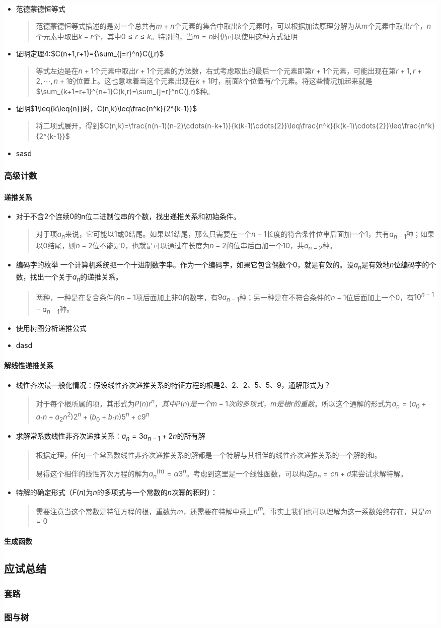 - 范德蒙德恒等式

  > 范德蒙德恒等式描述的是对一个总共有$m+n$个元素的集合中取出$k$个元素时，可以根据加法原理分解为从$m$个元素中取出$r$个，$n$个元素中取出$k-r$个，其中$0\leq{r}\leq{k}$。特别的，当$m=n$时仍可以使用这种方式证明

- 证明定理4:$C(n+1,r+1)={\sum_{j=r}^n}C(j,r)$

  > 等式左边是在$n+1$个元素中取出$r+1$个元素的方法数，右式考虑取出的最后一个元素即第$r+1$个元素，可能出现在第$r+1,r+2,\cdots,n+1$的位置上。这也意味着当这个元素出现在$k+1$时，前面$k$个位置有$r$个元素。将这些情况加起来就是$\sum_{k+1=r+1}^{n+1}C(k,r)=\sum_{j=r}^nC(j,r)$种。

- 证明$1\leq{k\leq{n}}时，C(n,k)\leq\frac{n^k}{2^{k-1}}$

  > 将二项式展开，得到$C(n,k)=\frac{n(n-1)(n-2)\cdots(n-k+1)}{k(k-1)\cdots{2}}\leq\frac{n^k}{k(k-1)\cdots{2}}\leq\frac{n^k}{2^{k-1}}$

- sasd

### 高级计数

#### 递推关系

- 对于不含2个连续0的n位二进制位串的个数，找出递推关系和初始条件。

  > 对于项$a_n$来说，它可能以1或0结尾。如果以1结尾，那么只需要在一个$n-1$长度的符合条件位串后面加一个$1$，共有$a_{n-1}$种；如果以$0$结尾，则$n-2$位不能是$0$，也就是可以通过在长度为$n-2$的位串后面加一个$10$，共$a_{n-2}$种。

- 编码字的枚举 一个计算机系统把一个十进制数字串。作为一个编码字，如果它包含偶数个$0$，就是有效的。设$a_n$是有效地$n$位编码字的个数，找出一个关于$a_n$的递推关系。

  > 两种，一种是在复合条件的$n-1$项后面加上非0的数字，有$9{a_{n-1}}$种；另一种是在不符合条件的$n-1$位后面加上一个$0$，有$10^{n-1}-a_{n-1}$种。

- 使用树图分析递推公式

- dasd

#### 解线性递推关系

- 线性齐次最一般化情况：假设线性齐次递推关系的特征方程的根是2、2、2、5、5、9，通解形式为？

  > 对于每个根所属的项，其形式为$P(n)r^n，其中P(n)是一个m-1次的多项式，m是根r的重数$。所以这个通解的形式为${a_n}=(a_0+{a_1}n+{a_2}{n^2})2^n+({b_0}+{b_1}n){5^n}+c{9^n}$

- 求解常系数线性非齐次递推关系：$a_n=3{a_{n-1}+2n}$的所有解

  > 根据定理，任何一个常系数线性非齐次递推关系的解都是一个特解与其相伴的线性齐次递推关系的一个解的和。
  >
  > 易得这个相伴的线性齐次方程的解为$a_{n}^{(h)}=\alpha{3^n}$。考虑到这里是一个线性函数，可以构造$p_n=cn+d$来尝试求解特解。

- 特解的确定形式（$F(n)$为$n$的多项式与一个常数的$n$次幂的积时）：

  > 需要注意当这个常数是特征方程的根，重数为$m$，还需要在特解中乘上$n^m$。事实上我们也可以理解为这一系数始终存在，只是$m=0$

#### 生成函数

## 应试总结

### 套路

### 图与树
